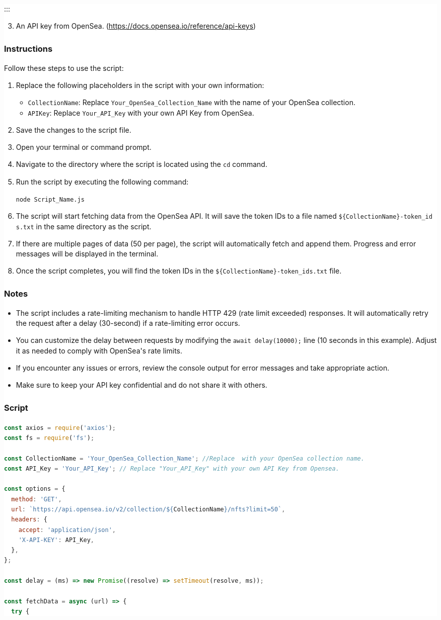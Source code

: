 :::

3. An API key from OpenSea. (https://docs.opensea.io/reference/api-keys)

### Instructions

Follow these steps to use the script:

1. Replace the following placeholders in the script with your own information:

   - `CollectionName`: Replace `Your_OpenSea_Collection_Name` with the name of your OpenSea collection.
   - `APIKey`: Replace `Your_API_Key` with your own API Key from OpenSea.

2. Save the changes to the script file.

3. Open your terminal or command prompt.

4. Navigate to the directory where the script is located using the `cd` command.

5. Run the script by executing the following command:

   ```shell
   node Script_Name.js
   ```

6. The script will start fetching data from the OpenSea API. It will save the token IDs to a file named `${CollectionName}-token_ids.txt` in the same directory as the script.

7. If there are multiple pages of data (50 per page), the script will automatically fetch and append them. Progress and error messages will be displayed in the terminal.

8. Once the script completes, you will find the token IDs in the `${CollectionName}-token_ids.txt` file.

### Notes

- The script includes a rate-limiting mechanism to handle HTTP 429 (rate limit exceeded) responses. It will automatically retry the request after a delay (30-second) if a rate-limiting error occurs.

- You can customize the delay between requests by modifying the `await delay(10000);` line (10 seconds in this example). Adjust it as needed to comply with OpenSea's rate limits.

- If you encounter any issues or errors, review the console output for error messages and take appropriate action.

- Make sure to keep your API key confidential and do not share it with others.

### Script

```jsx title="ERC1155 TokenIds Script"
const axios = require('axios');
const fs = require('fs');

const CollectionName = 'Your_OpenSea_Collection_Name'; //Replace  with your OpenSea collection name.
const API_Key = 'Your_API_Key'; // Replace "Your_API_Key" with your own API Key from Opensea.

const options = {
  method: 'GET',
  url: `https://api.opensea.io/v2/collection/${CollectionName}/nfts?limit=50`,
  headers: {
    accept: 'application/json',
    'X-API-KEY': API_Key,
  },
};

const delay = (ms) => new Promise((resolve) => setTimeout(resolve, ms));

const fetchData = async (url) => {
  try {
```